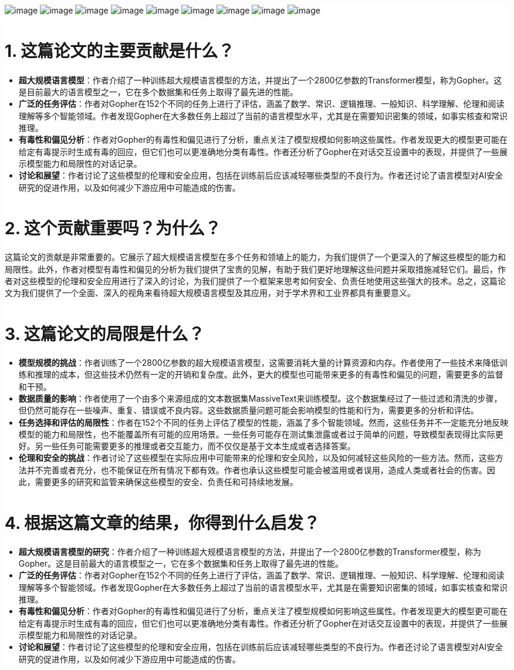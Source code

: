 ![image](https://github.com/leejamesss/paper-reading/assets/117844938/9429ed93-48a6-4ad6-92cb-0c14ca365fd4) ![image](https://github.com/leejamesss/paper-reading/assets/117844938/d9b6a871-39ca-419b-b8b1-143cce077ea5)
![image](https://github.com/leejamesss/paper-reading/assets/117844938/b6de315c-4317-4b3f-9f64-53535fdad311)
![image](https://github.com/leejamesss/paper-reading/assets/117844938/627e5536-4edb-4b51-82b6-e27f19c11241)
![image](https://github.com/leejamesss/paper-reading/assets/117844938/288bcf36-6aba-403d-b0f1-7d81261c2acb)
![image](https://github.com/leejamesss/paper-reading/assets/117844938/a9ce05ee-9a23-4a20-b875-3bef1741aa00)
![image](https://github.com/leejamesss/paper-reading/assets/117844938/48644b8a-ffe8-4e8e-9f4e-36edf629226f)
![image](https://github.com/leejamesss/paper-reading/assets/117844938/db7b7ab4-be14-4e93-bbe7-2c31868160dc)
![image](https://github.com/leejamesss/paper-reading/assets/117844938/23ec4848-b43c-45f8-80bb-6ec4be4e3f4a)


# 1. 这篇论文的主要贡献是什么？

- **超大规模语言模型**：作者介绍了一种训练超大规模语言模型的方法，并提出了一个2800亿参数的Transformer模型，称为Gopher。这是目前最大的语言模型之一，它在多个数据集和任务上取得了最先进的性能。
- **广泛的任务评估**：作者对Gopher在152个不同的任务上进行了评估，涵盖了数学、常识、逻辑推理、一般知识、科学理解、伦理和阅读理解等多个智能领域。作者发现Gopher在大多数任务上超过了当前的语言模型水平，尤其是在需要知识密集的领域，如事实核查和常识推理。
- **有毒性和偏见分析**：作者对Gopher的有毒性和偏见进行了分析，重点关注了模型规模如何影响这些属性。作者发现更大的模型更可能在给定有毒提示时生成有毒的回应，但它们也可以更准确地分类有毒性。作者还分析了Gopher在对话交互设置中的表现，并提供了一些展示模型能力和局限性的对话记录。
- **讨论和展望**：作者讨论了这些模型的伦理和安全应用，包括在训练前后应该减轻哪些类型的不良行为。作者还讨论了语言模型对AI安全研究的促进作用，以及如何减少下游应用中可能造成的伤害。


# 2. 这个贡献重要吗？为什么？
这篇论文的贡献是非常重要的。它展示了超大规模语言模型在多个任务和领埴上的能力，为我们提供了一个更深入的了解这些模型的能力和局限性。此外，作者对模型有毒性和偏见的分析为我们提供了宝贵的见解，有助于我们更好地理解这些问题并采取措施减轻它们。最后，作者对这些模型的伦理和安全应用进行了深入的讨论，为我们提供了一个框架来思考如何安全、负责任地使用这些强大的技术。总之，这篇论文为我们提供了一个全面、深入的视角来看待超大规模语言模型及其应用，对于学术界和工业界都具有重要意义。

# 3. 这篇论文的局限是什么？

- **模型规模的挑战**：作者训练了一个2800亿参数的超大规模语言模型，这需要消耗大量的计算资源和内存。作者使用了一些技术来降低训练和推理的成本，但这些技术仍然有一定的开销和复杂度。此外，更大的模型也可能带来更多的有毒性和偏见的问题，需要更多的监督和干预。
- **数据质量的影响**：作者使用了一个由多个来源组成的文本数据集MassiveText来训练模型。这个数据集经过了一些过滤和清洗的步骤，但仍然可能存在一些噪声、重复、错误或不良内容。这些数据质量问题可能会影响模型的性能和行为，需要更多的分析和评估。
- **任务选择和评估的局限性**：作者在152个不同的任务上评估了模型的性能，涵盖了多个智能领域。然而，这些任务并不一定能充分地反映模型的能力和局限性，也不能覆盖所有可能的应用场景。一些任务可能存在测试集泄露或者过于简单的问题，导致模型表现得比实际更好。另一些任务可能需要更多的推理或者交互能力，而不仅仅是基于文本生成或者选择答案。
- **伦理和安全的挑战**：作者讨论了这些模型在实际应用中可能带来的伦理和安全风险，以及如何减轻这些风险的一些方法。然而，这些方法并不完善或者充分，也不能保证在所有情况下都有效。作者也承认这些模型可能会被滥用或者误用，造成人类或者社会的伤害。因此，需要更多的研究和监管来确保这些模型的安全、负责任和可持续地发展。

# 4. 根据这篇文章的结果，你得到什么启发？

- **超大规模语言模型的研究**：作者介绍了一种训练超大规模语言模型的方法，并提出了一个2800亿参数的Transformer模型，称为Gopher。这是目前最大的语言模型之一，它在多个数据集和任务上取得了最先进的性能。
- **广泛的任务评估**：作者对Gopher在152个不同的任务上进行了评估，涵盖了数学、常识、逻辑推理、一般知识、科学理解、伦理和阅读理解等多个智能领域。作者发现Gopher在大多数任务上超过了当前的语言模型水平，尤其是在需要知识密集的领域，如事实核查和常识推理。
- **有毒性和偏见分析**：作者对Gopher的有毒性和偏见进行了分析，重点关注了模型规模如何影响这些属性。作者发现更大的模型更可能在给定有毒提示时生成有毒的回应，但它们也可以更准确地分类有毒性。作者还分析了Gopher在对话交互设置中的表现，并提供了一些展示模型能力和局限性的对话记录。
- **讨论和展望**：作者讨论了这些模型的伦理和安全应用，包括在训练前后应该减轻哪些类型的不良行为。作者还讨论了语言模型对AI安全研究的促进作用，以及如何减少下游应用中可能造成的伤害。
